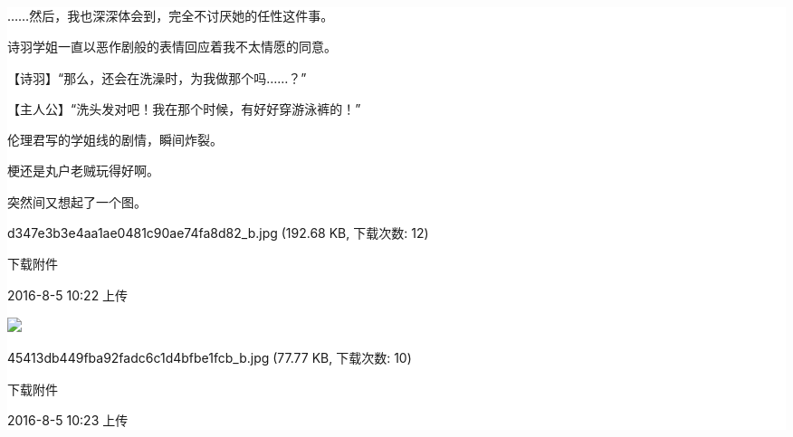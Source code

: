 

……然后，我也深深体会到，完全不讨厌她的任性这件事。




诗羽学姐一直以恶作剧般的表情回应着我不太情愿的同意。




【诗羽】“那么，还会在洗澡时，为我做那个吗……？”




【主人公】“洗头发对吧！我在那个时候，有好好穿游泳裤的！”</blockquote>

伦理君写的学姐线的剧情，瞬间炸裂。

梗还是丸户老贼玩得好啊。


突然间又想起了一个图。






d347e3b3e4aa1ae0481c90ae74fa8d82_b.jpg
(192.68 KB, 下载次数: 12)




下载附件


2016-8-5 10:22 上传









<img src="http://img.saraba1st.com/forum/201608/05/102248syhrlh5mr6r5h59y.jpg" referrerpolicy="no-referrer">









45413db449fba92fadc6c1d4bfbe1fcb_b.jpg
(77.77 KB, 下载次数: 10)




下载附件


2016-8-5 10:23 上传







